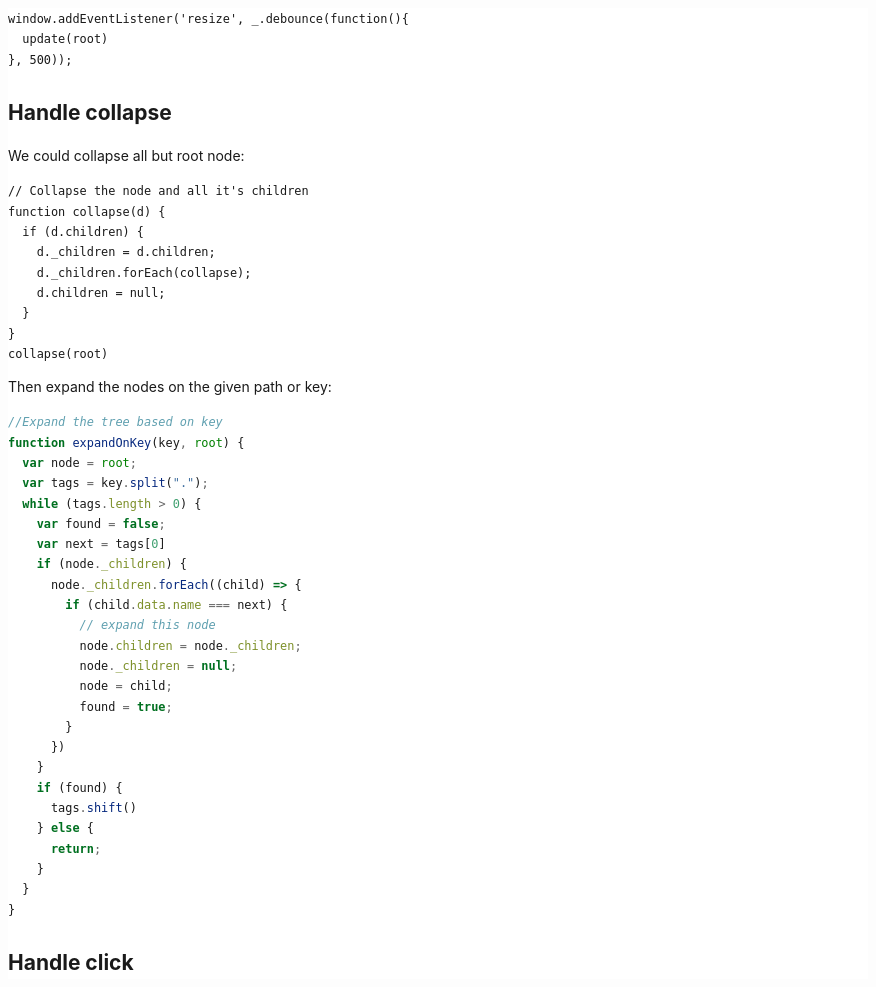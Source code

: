 ```
window.addEventListener('resize', _.debounce(function(){
  update(root)
}, 500));
```
## Handle collapse

We could collapse all but root node:

```
// Collapse the node and all it's children
function collapse(d) {
  if (d.children) {
    d._children = d.children;
    d._children.forEach(collapse);
    d.children = null;
  }
}
collapse(root)
```

Then expand the nodes on the given path or key:

```js
//Expand the tree based on key
function expandOnKey(key, root) {
  var node = root;
  var tags = key.split(".");
  while (tags.length > 0) {
    var found = false;
    var next = tags[0]
    if (node._children) {
      node._children.forEach((child) => {
        if (child.data.name === next) {
          // expand this node
          node.children = node._children;
          node._children = null;
          node = child;
          found = true;
        }
      })
    }
    if (found) {
      tags.shift()
    } else {
      return;
    }
  }
}
```

## Handle click
